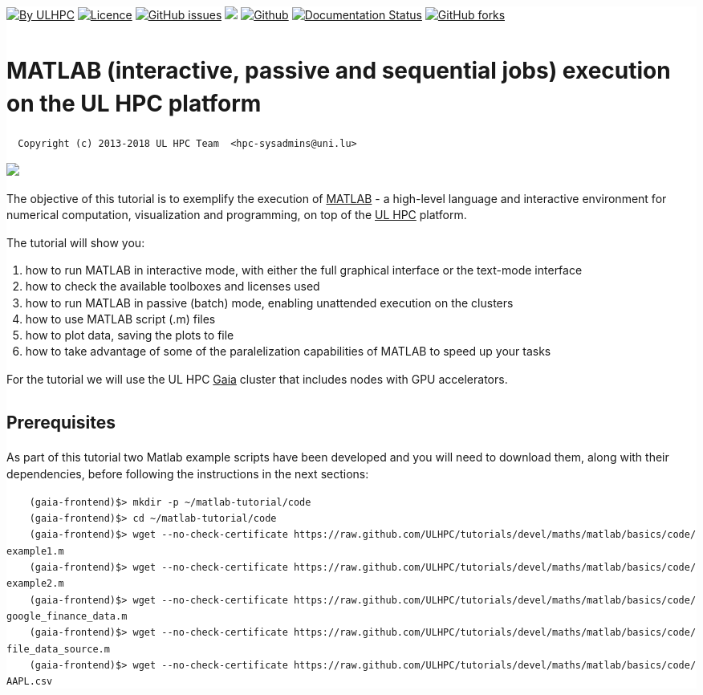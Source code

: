 [![By ULHPC](https://img.shields.io/badge/by-ULHPC-blue.svg)](https://hpc.uni.lu) [![Licence](https://img.shields.io/badge/license-GPL--3.0-blue.svg)](http://www.gnu.org/licenses/gpl-3.0.html) [![GitHub issues](https://img.shields.io/github/issues/ULHPC/tutorials.svg)](https://github.com/ULHPC/tutorials/issues/) [![](https://img.shields.io/badge/slides-PDF-red.svg)](https://github.com/ULHPC/tutorials/raw/devel/advanced/MATLAB1/MATLAB1.pdf) [![Github](https://img.shields.io/badge/sources-github-green.svg)](https://github.com/ULHPC/tutorials/tree/devel/advanced/MATLAB1/) [![Documentation Status](http://readthedocs.org/projects/ulhpc-tutorials/badge/?version=latest)](http://ulhpc-tutorials.readthedocs.io/en/latest/advanced/MATLAB1/) [![GitHub forks](https://img.shields.io/github/stars/ULHPC/tutorials.svg?style=social&label=Star)](https://github.com/ULHPC/tutorials)

# MATLAB (interactive, passive and sequential jobs) execution on the UL HPC platform

      Copyright (c) 2013-2018 UL HPC Team  <hpc-sysadmins@uni.lu>

[![](https://github.com/ULHPC/tutorials/raw/devel/advanced/MATLAB1/cover_MATLAB1.png)](https://github.com/ULHPC/tutorials/raw/devel/advanced/MATLAB1/MATLAB1.pdf)

The objective of this tutorial is to exemplify the execution of [MATLAB](http://www.matlab.com) -
a high-level language and interactive environment for numerical computation,
visualization and programming, on top of the [UL HPC](http://hpc.uni.lu) platform.

The tutorial will show you:

1. how to run MATLAB in interactive mode, with either the full graphical interface or the text-mode interface
2. how to check the available toolboxes and licenses used
3. how to run MATLAB in passive (batch) mode, enabling unattended execution on the clusters
4. how to use MATLAB script (.m) files
5. how to plot data, saving the plots to file
6. how to take advantage of some of the paralelization capabilities of MATLAB to speed up your tasks

For the tutorial we will use the UL HPC [Gaia](http://hpc.uni.lu/systems/gaia/) cluster that includes nodes with GPU accelerators.

## Prerequisites

As part of this tutorial two Matlab example scripts have been developed and you will need to download them,
along with their dependencies, before following the instructions in the next sections:

        (gaia-frontend)$> mkdir -p ~/matlab-tutorial/code
        (gaia-frontend)$> cd ~/matlab-tutorial/code
        (gaia-frontend)$> wget --no-check-certificate https://raw.github.com/ULHPC/tutorials/devel/maths/matlab/basics/code/example1.m
        (gaia-frontend)$> wget --no-check-certificate https://raw.github.com/ULHPC/tutorials/devel/maths/matlab/basics/code/example2.m
        (gaia-frontend)$> wget --no-check-certificate https://raw.github.com/ULHPC/tutorials/devel/maths/matlab/basics/code/google_finance_data.m
        (gaia-frontend)$> wget --no-check-certificate https://raw.github.com/ULHPC/tutorials/devel/maths/matlab/basics/code/file_data_source.m
        (gaia-frontend)$> wget --no-check-certificate https://raw.github.com/ULHPC/tutorials/devel/maths/matlab/basics/code/AAPL.csv

